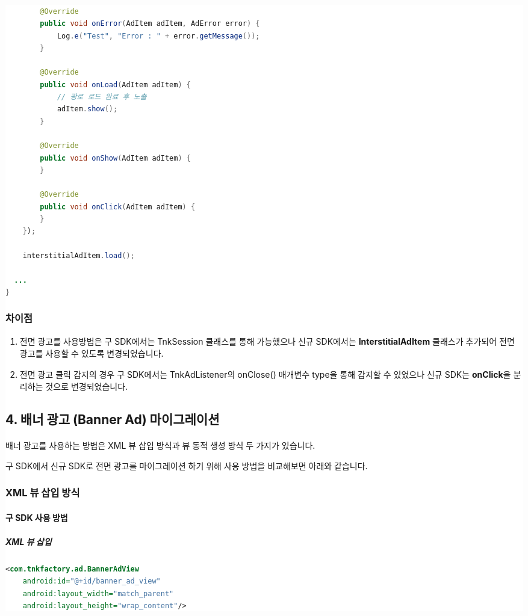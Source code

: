 ```java
        @Override
        public void onError(AdItem adItem, AdError error) {
            Log.e("Test", "Error : " + error.getMessage());
        }

        @Override
        public void onLoad(AdItem adItem) {
            // 광로 로드 완료 후 노출
            adItem.show();
        }

        @Override
        public void onShow(AdItem adItem) {
        }

        @Override
        public void onClick(AdItem adItem) {
        }
    });

    interstitialAdItem.load();
  
  ...
}
```

### 차이점

1) 전면 광고를 사용방법은 구 SDK에서는 TnkSession 클래스를 통해 가능했으나 신규 SDK에서는 **InterstitialAdItem** 클래스가 추가되어 전면 광고를 사용할 수 있도록 변경되었습니다.

2) 전면 광고 클릭 감지의 경우 구 SDK에서는 TnkAdListener의 onClose() 매개변수 type을 통해 감지할 수 있었으나 신규 SDK는 **onClick**을 분리하는 것으로 변경되었습니다.



## 4. 배너 광고 (Banner Ad) 마이그레이션

배너 광고를 사용하는 방법은 XML 뷰 삽입 방식과 뷰 동적 생성 방식 두 가지가 있습니다.

구 SDK에서 신규 SDK로 전면 광고를 마이그레이션 하기 위해 사용 방법을 비교해보면 아래와 같습니다.

### XML 뷰 삽입 방식

#### 구 SDK 사용 방법

##### XML 뷰 삽입

```xml
<com.tnkfactory.ad.BannerAdView
    android:id="@+id/banner_ad_view"
    android:layout_width="match_parent"
    android:layout_height="wrap_content"/>
```
